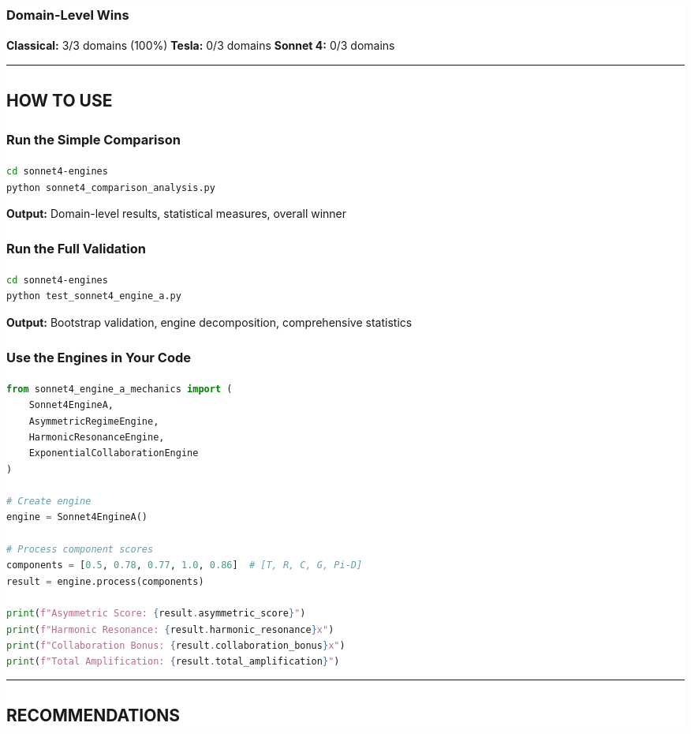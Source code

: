 ### Domain-Level Wins

**Classical:** 3/3 domains (100%)
**Tesla:** 0/3 domains
**Sonnet 4:** 0/3 domains

---

## HOW TO USE

### Run the Simple Comparison

```bash
cd sonnet4-engines
python sonnet4_comparison_analysis.py
```

**Output:** Domain-level results, statistical measures, overall winner

### Run the Full Validation

```bash
cd sonnet4-engines
python test_sonnet4_engine_a.py
```

**Output:** Bootstrap validation, engine decomposition, comprehensive statistics

### Use the Engines in Your Code

```python
from sonnet4_engine_a_mechanics import (
    Sonnet4EngineA,
    AsymmetricRegimeEngine,
    HarmonicResonanceEngine,
    ExponentialCollaborationEngine
)

# Create engine
engine = Sonnet4EngineA()

# Process component scores
components = [0.5, 0.78, 0.77, 1.0, 0.86]  # [T, R, C, G, Pi-D]
result = engine.process(components)

print(f"Asymmetric Score: {result.asymmetric_score}")
print(f"Harmonic Resonance: {result.harmonic_resonance}x")
print(f"Collaboration Bonus: {result.collaboration_bonus}x")
print(f"Total Amplification: {result.total_amplification}")
```

---

## RECOMMENDATIONS
